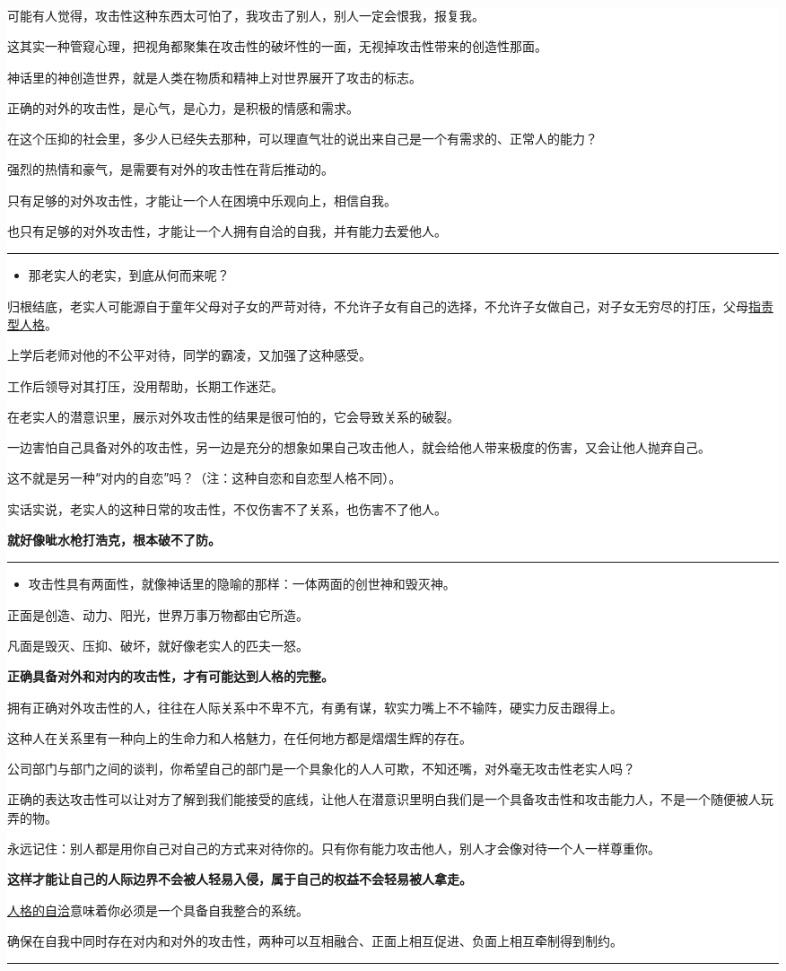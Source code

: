 可能有人觉得，攻击性这种东西太可怕了，我攻击了别人，别人一定会恨我，报复我。

这其实一种管窥心理，把视角都聚集在攻击性的破坏性的一面，无视掉攻击性带来的创造性那面。

神话里的神创造世界，就是人类在物质和精神上对世界展开了攻击的标志。

正确的对外的攻击性，是心气，是心力，是积极的情感和需求。

在这个压抑的社会里，多少人已经失去那种，可以理直气壮的说出来自己是一个有需求的、正常人的能力？

强烈的热情和豪气，是需要有对外的攻击性在背后推动的。

只有足够的对外攻击性，才能让一个人在困境中乐观向上，相信自我。

也只有足够的对外攻击性，才能让一个人拥有自洽的自我，并有能力去爱他人。

---

- 那老实人的老实，到底从何而来呢？

归根结底，老实人可能源自于童年父母对子女的严苛对待，不允许子女有自己的选择，不允许子女做自己，对子女无穷尽的打压，父母[指责型人格](https://zhida.zhihu.com/search?content_id=645696472&content_type=Answer&match_order=1&q=%E6%8C%87%E8%B4%A3%E5%9E%8B%E4%BA%BA%E6%A0%BC&zhida_source=entity)。

上学后老师对他的不公平对待，同学的霸凌，又加强了这种感受。

工作后领导对其打压，没用帮助，长期工作迷茫。

在老实人的潜意识里，展示对外攻击性的结果是很可怕的，它会导致关系的破裂。

一边害怕自己具备对外的攻击性，另一边是充分的想象如果自己攻击他人，就会给他人带来极度的伤害，又会让他人抛弃自己。

这不就是另一种“对内的自恋”吗？（注：这种自恋和自恋型人格不同）。

实话实说，老实人的这种日常的攻击性，不仅伤害不了关系，也伤害不了他人。

**就好像呲水枪打浩克，根本破不了防。**

---

- 攻击性具有两面性，就像神话里的隐喻的那样：一体两面的创世神和毁灭神。

正面是创造、动力、阳光，世界万事万物都由它所造。

凡面是毁灭、压抑、破坏，就好像老实人的匹夫一怒。

**正确具备对外和对内的攻击性，才有可能达到人格的完整。**

拥有正确对外攻击性的人，往往在人际关系中不卑不亢，有勇有谋，软实力嘴上不不输阵，硬实力反击跟得上。

这种人在关系里有一种向上的生命力和人格魅力，在任何地方都是熠熠生辉的存在。

公司部门与部门之间的谈判，你希望自己的部门是一个具象化的人人可欺，不知还嘴，对外毫无攻击性老实人吗？

正确的表达攻击性可以让对方了解到我们能接受的底线，让他人在潜意识里明白我们是一个具备攻击性和攻击能力人，不是一个随便被人玩弄的物。

永远记住：别人都是用你自己对自己的方式来对待你的。只有你有能力攻击他人，别人才会像对待一个人一样尊重你。

**这样才能让自己的人际边界不会被人轻易入侵，属于自己的权益不会轻易被人拿走。**

[人格的自洽](https://zhida.zhihu.com/search?content_id=645696472&content_type=Answer&match_order=1&q=%E4%BA%BA%E6%A0%BC%E7%9A%84%E8%87%AA%E6%B4%BD&zhida_source=entity)意味着你必须是一个具备自我整合的系统。

确保在自我中同时存在对内和对外的攻击性，两种可以互相融合、正面上相互促进、负面上相互牵制得到制约。

---